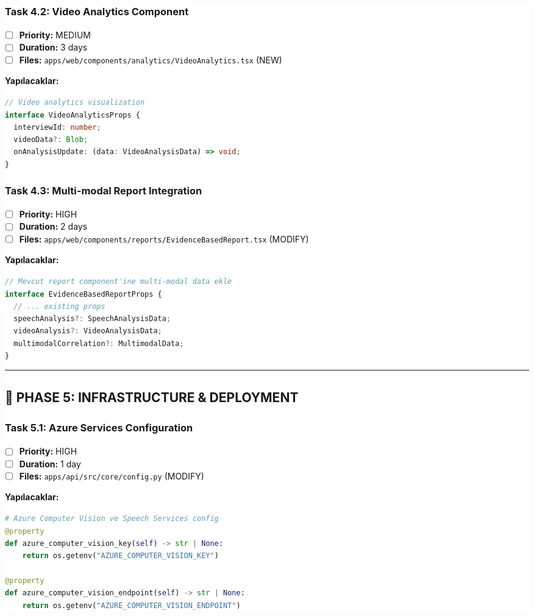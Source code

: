 ### **Task 4.2: Video Analytics Component**
- [ ] **Priority:** MEDIUM
- [ ] **Duration:** 3 days
- [ ] **Files:** `apps/web/components/analytics/VideoAnalytics.tsx` (NEW)

**Yapılacaklar:**
```typescript
// Video analytics visualization
interface VideoAnalyticsProps {
  interviewId: number;
  videoData?: Blob;
  onAnalysisUpdate: (data: VideoAnalysisData) => void;
}
```

### **Task 4.3: Multi-modal Report Integration**
- [ ] **Priority:** HIGH
- [ ] **Duration:** 2 days
- [ ] **Files:** `apps/web/components/reports/EvidenceBasedReport.tsx` (MODIFY)

**Yapılacaklar:**
```typescript
// Mevcut report component'ine multi-modal data ekle
interface EvidenceBasedReportProps {
  // ... existing props
  speechAnalysis?: SpeechAnalysisData;
  videoAnalysis?: VideoAnalysisData;
  multimodalCorrelation?: MultimodalData;
}
```

---

## 🔧 PHASE 5: INFRASTRUCTURE & DEPLOYMENT

### **Task 5.1: Azure Services Configuration**
- [ ] **Priority:** HIGH
- [ ] **Duration:** 1 day
- [ ] **Files:** `apps/api/src/core/config.py` (MODIFY)

**Yapılacaklar:**
```python
# Azure Computer Vision ve Speech Services config
@property
def azure_computer_vision_key(self) -> str | None:
    return os.getenv("AZURE_COMPUTER_VISION_KEY")

@property
def azure_computer_vision_endpoint(self) -> str | None:
    return os.getenv("AZURE_COMPUTER_VISION_ENDPOINT")
```

